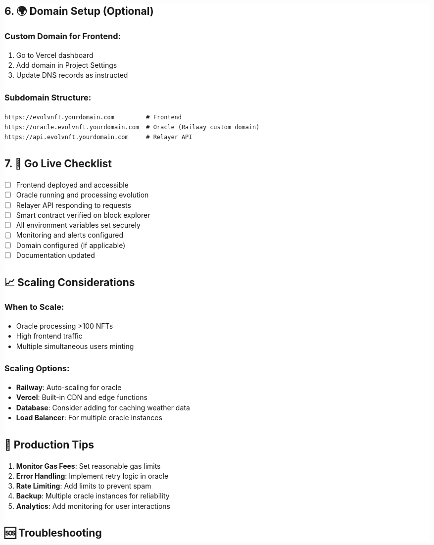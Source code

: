 ## 6. 🌍 Domain Setup (Optional)

### Custom Domain for Frontend:
1. Go to Vercel dashboard
2. Add domain in Project Settings
3. Update DNS records as instructed

### Subdomain Structure:
```
https://evolvnft.yourdomain.com         # Frontend
https://oracle.evolvnft.yourdomain.com  # Oracle (Railway custom domain)
https://api.evolvnft.yourdomain.com     # Relayer API
```

## 7. 🚀 Go Live Checklist

- [ ] Frontend deployed and accessible
- [ ] Oracle running and processing evolution
- [ ] Relayer API responding to requests
- [ ] Smart contract verified on block explorer
- [ ] All environment variables set securely
- [ ] Monitoring and alerts configured
- [ ] Domain configured (if applicable)
- [ ] Documentation updated

## 📈 Scaling Considerations

### When to Scale:
- Oracle processing >100 NFTs
- High frontend traffic
- Multiple simultaneous users minting

### Scaling Options:
- **Railway**: Auto-scaling for oracle
- **Vercel**: Built-in CDN and edge functions
- **Database**: Consider adding for caching weather data
- **Load Balancer**: For multiple oracle instances

## 🎯 Production Tips

1. **Monitor Gas Fees**: Set reasonable gas limits
2. **Error Handling**: Implement retry logic in oracle
3. **Rate Limiting**: Add limits to prevent spam
4. **Backup**: Multiple oracle instances for reliability
5. **Analytics**: Add monitoring for user interactions

## 🆘 Troubleshooting
